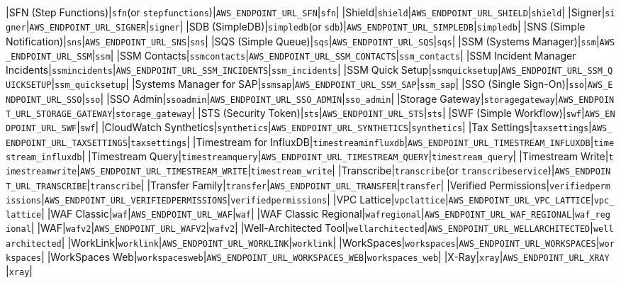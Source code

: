 |SFN (Step Functions)|`sfn`(or `stepfunctions`)|`AWS_ENDPOINT_URL_SFN`|`sfn`|
|Shield|`shield`|`AWS_ENDPOINT_URL_SHIELD`|`shield`|
|Signer|`signer`|`AWS_ENDPOINT_URL_SIGNER`|`signer`|
|SDB (SimpleDB)|`simpledb`(or `sdb`)|`AWS_ENDPOINT_URL_SIMPLEDB`|`simpledb`|
|SNS (Simple Notification)|`sns`|`AWS_ENDPOINT_URL_SNS`|`sns`|
|SQS (Simple Queue)|`sqs`|`AWS_ENDPOINT_URL_SQS`|`sqs`|
|SSM (Systems Manager)|`ssm`|`AWS_ENDPOINT_URL_SSM`|`ssm`|
|SSM Contacts|`ssmcontacts`|`AWS_ENDPOINT_URL_SSM_CONTACTS`|`ssm_contacts`|
|SSM Incident Manager Incidents|`ssmincidents`|`AWS_ENDPOINT_URL_SSM_INCIDENTS`|`ssm_incidents`|
|SSM Quick Setup|`ssmquicksetup`|`AWS_ENDPOINT_URL_SSM_QUICKSETUP`|`ssm_quicksetup`|
|Systems Manager for SAP|`ssmsap`|`AWS_ENDPOINT_URL_SSM_SAP`|`ssm_sap`|
|SSO (Single Sign-On)|`sso`|`AWS_ENDPOINT_URL_SSO`|`sso`|
|SSO Admin|`ssoadmin`|`AWS_ENDPOINT_URL_SSO_ADMIN`|`sso_admin`|
|Storage Gateway|`storagegateway`|`AWS_ENDPOINT_URL_STORAGE_GATEWAY`|`storage_gateway`|
|STS (Security Token)|`sts`|`AWS_ENDPOINT_URL_STS`|`sts`|
|SWF (Simple Workflow)|`swf`|`AWS_ENDPOINT_URL_SWF`|`swf`|
|CloudWatch Synthetics|`synthetics`|`AWS_ENDPOINT_URL_SYNTHETICS`|`synthetics`|
|Tax Settings|`taxsettings`|`AWS_ENDPOINT_URL_TAXSETTINGS`|`taxsettings`|
|Timestream for InfluxDB|`timestreaminfluxdb`|`AWS_ENDPOINT_URL_TIMESTREAM_INFLUXDB`|`timestream_influxdb`|
|Timestream Query|`timestreamquery`|`AWS_ENDPOINT_URL_TIMESTREAM_QUERY`|`timestream_query`|
|Timestream Write|`timestreamwrite`|`AWS_ENDPOINT_URL_TIMESTREAM_WRITE`|`timestream_write`|
|Transcribe|`transcribe`(or `transcribeservice`)|`AWS_ENDPOINT_URL_TRANSCRIBE`|`transcribe`|
|Transfer Family|`transfer`|`AWS_ENDPOINT_URL_TRANSFER`|`transfer`|
|Verified Permissions|`verifiedpermissions`|`AWS_ENDPOINT_URL_VERIFIEDPERMISSIONS`|`verifiedpermissions`|
|VPC Lattice|`vpclattice`|`AWS_ENDPOINT_URL_VPC_LATTICE`|`vpc_lattice`|
|WAF Classic|`waf`|`AWS_ENDPOINT_URL_WAF`|`waf`|
|WAF Classic Regional|`wafregional`|`AWS_ENDPOINT_URL_WAF_REGIONAL`|`waf_regional`|
|WAF|`wafv2`|`AWS_ENDPOINT_URL_WAFV2`|`wafv2`|
|Well-Architected Tool|`wellarchitected`|`AWS_ENDPOINT_URL_WELLARCHITECTED`|`wellarchitected`|
|WorkLink|`worklink`|`AWS_ENDPOINT_URL_WORKLINK`|`worklink`|
|WorkSpaces|`workspaces`|`AWS_ENDPOINT_URL_WORKSPACES`|`workspaces`|
|WorkSpaces Web|`workspacesweb`|`AWS_ENDPOINT_URL_WORKSPACES_WEB`|`workspaces_web`|
|X-Ray|`xray`|`AWS_ENDPOINT_URL_XRAY`|`xray`|
